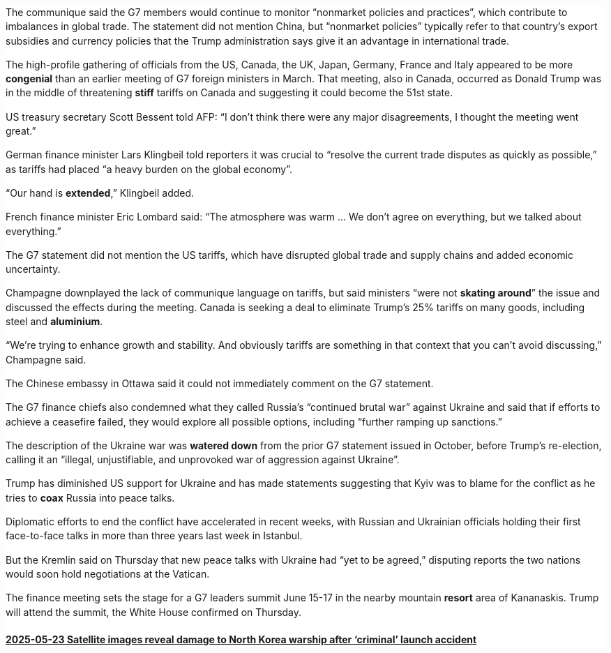 The communique said the G7 members would continue to monitor “nonmarket policies and practices”, which contribute to imbalances in global trade. The statement did not mention China, but “nonmarket policies” typically refer to that country’s export subsidies and currency policies that the Trump administration says give it an advantage in international trade.

The high-profile gathering of officials from the US, Canada, the UK, Japan, Germany, France and Italy appeared to be more **congenial** than an earlier meeting of G7 foreign ministers in March. That meeting, also in Canada, occurred as Donald Trump was in the middle of threatening **stiff** tariffs on Canada and suggesting it could become the 51st state.

US treasury secretary Scott Bessent told AFP: “I don’t think there were any major disagreements, I thought the meeting went great.”

German finance minister Lars Klingbeil told reporters it was crucial to “resolve the current trade disputes as quickly as possible,” as tariffs had placed “a heavy burden on the global economy”.

“Our hand is **extended**,” Klingbeil added.

French finance minister Eric Lombard said: “The atmosphere was warm … We don’t agree on everything, but we talked about everything.”

The G7 statement did not mention the US tariffs, which have disrupted global trade and supply chains and added economic uncertainty.

Champagne downplayed the lack of communique language on tariffs, but said ministers “were not **skating around**” the issue and discussed the effects during the meeting. Canada is seeking a deal to eliminate Trump’s 25% tariffs on many goods, including steel and **aluminium**.

“We’re trying to enhance growth and stability. And obviously tariffs are something in that context that you can’t avoid discussing,” Champagne said.

The Chinese embassy in Ottawa said it could not immediately comment on the G7 statement.

The G7 finance chiefs also condemned what they called Russia’s “continued brutal war” against Ukraine and said that if efforts to achieve a ceasefire failed, they would explore all possible options, including “further ramping up sanctions.”

The description of the Ukraine war was **watered down** from the prior G7 statement issued in October, before Trump’s re-election, calling it an “illegal, unjustifiable, and unprovoked war of aggression against Ukraine”.

Trump has diminished US support for Ukraine and has made statements suggesting that Kyiv was to blame for the conflict as he tries to **coax** Russia into peace talks.

Diplomatic efforts to end the conflict have accelerated in recent weeks, with Russian and Ukrainian officials holding their first face-to-face talks in more than three years last week in Istanbul.

But the Kremlin said on Thursday that new peace talks with Ukraine had “yet to be agreed,” disputing reports the two nations would soon hold negotiations at the Vatican.

The finance meeting sets the stage for a G7 leaders summit June 15-17 in the nearby mountain **resort** area of Kananaskis. Trump will attend the summit, the White House confirmed on Thursday.

#### [2025-05-23 Satellite images reveal damage to North Korea warship after ‘criminal’ launch accident](https://www.theguardian.com/world/2025/may/23/north-korea-ship-satellite-images-launch-accident-damage-failure-warship-destroyer)
